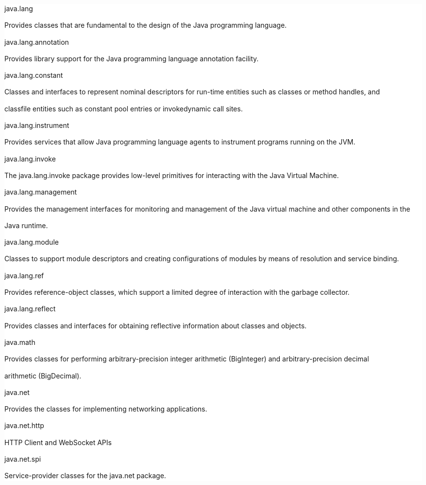 java.lang

Provides classes that are fundamental to the design of the Java programming language.

java.lang.annotation

Provides library support for the Java programming language annotation facility.

java.lang.constant	

Classes and interfaces to represent nominal descriptors for run-time entities such as classes or method handles, and 

classfile entities such as constant pool entries or invokedynamic call sites.

java.lang.instrument	

Provides services that allow Java programming language agents to instrument programs running on the JVM.

java.lang.invoke	

The java.lang.invoke package provides low-level primitives for interacting with the Java Virtual Machine.

java.lang.management

Provides the management interfaces for monitoring and management of the Java virtual machine and other components in the 

Java runtime.

java.lang.module	

Classes to support module descriptors and creating configurations of modules by means of resolution and service binding.

java.lang.ref	

Provides reference-object classes, which support a limited degree of interaction with the garbage collector.

java.lang.reflect	

Provides classes and interfaces for obtaining reflective information about classes and objects.

java.math

Provides classes for performing arbitrary-precision integer arithmetic (BigInteger) and arbitrary-precision decimal 

arithmetic (BigDecimal).

java.net	

Provides the classes for implementing networking applications.

java.net.http

HTTP Client and WebSocket APIs

java.net.spi	

Service-provider classes for the java.net package.
